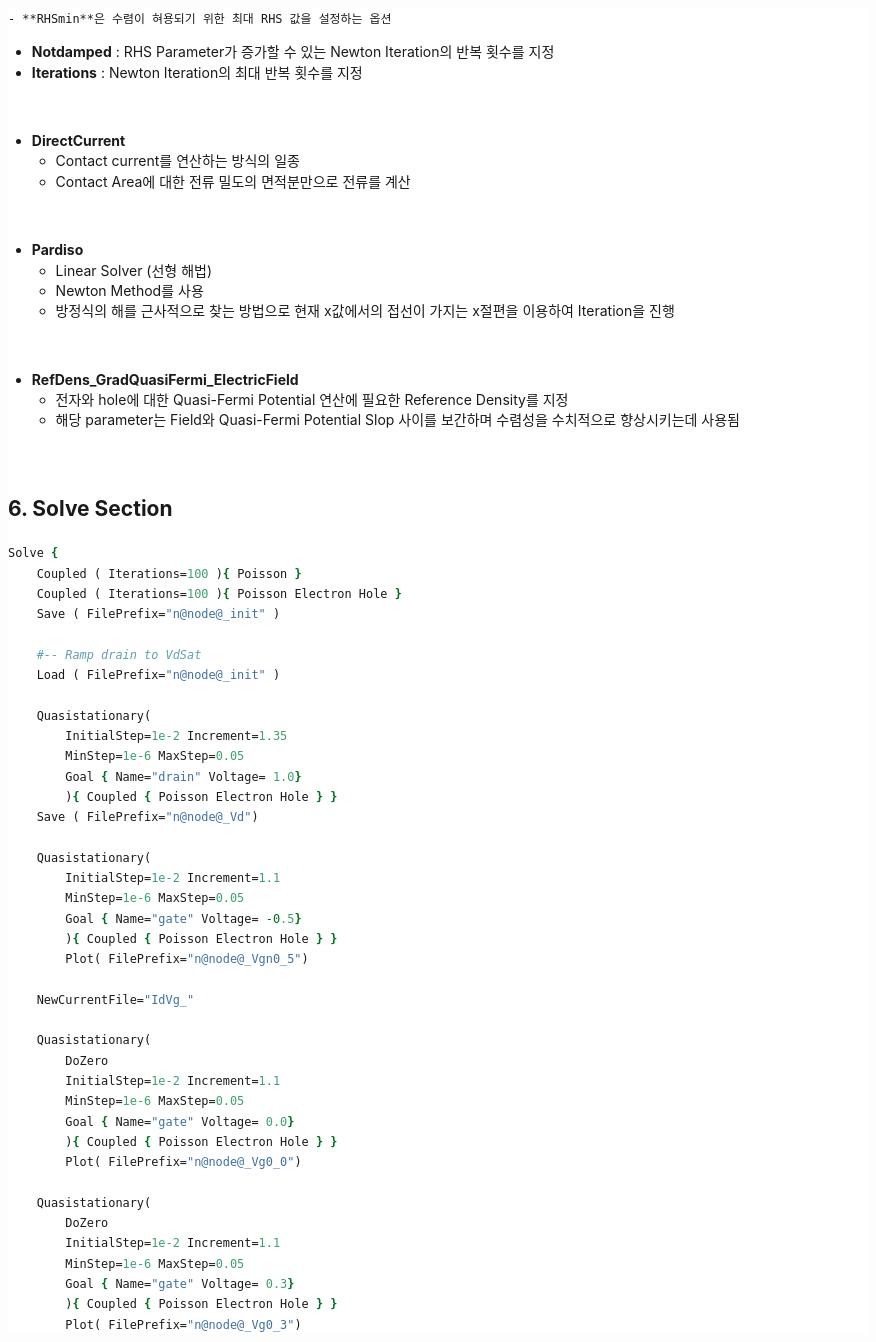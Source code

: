     - **RHSmin**은 수렴이 혀용되기 위한 최대 RHS 값을 설정하는 옵션  
  - **Notdamped** : RHS Parameter가 증가할 수 있는 Newton Iteration의 반복 횟수를 지정  
  - **Iterations** : Newton Iteration의 최대 반복 횟수를 지정  

&nbsp;

- **DirectCurrent**  
  - Contact current를 연산하는 방식의 일종  
  - Contact Area에 대한 전류 밀도의 면적분만으로 전류를 계산  

&nbsp;

- **Pardiso**  
  - Linear Solver (선형 해법)  
  - Newton Method를 사용  
  - 방정식의 해를 근사적으로 찾는 방법으로 현재 x값에서의 접선이 가지는 x절편을 이용하여 Iteration을 진행  

&nbsp;

- **RefDens_GradQuasiFermi_ElectricField**    
  - 전자와 hole에 대한 Quasi-Fermi Potential 연산에 필요한 Reference Density를 지정  
  - 해당 parameter는 Field와 Quasi-Fermi Potential Slop 사이를 보간하며 수렴성을 수치적으로 향상시키는데 사용됨  

&nbsp;

## 6. Solve Section

```tcl
Solve {
    Coupled ( Iterations=100 ){ Poisson }
    Coupled ( Iterations=100 ){ Poisson Electron Hole }
    Save ( FilePrefix="n@node@_init" )

    #-- Ramp drain to VdSat
    Load ( FilePrefix="n@node@_init" )
 
    Quasistationary(
        InitialStep=1e-2 Increment=1.35
        MinStep=1e-6 MaxStep=0.05
        Goal { Name="drain" Voltage= 1.0}
        ){ Coupled { Poisson Electron Hole } }
    Save ( FilePrefix="n@node@_Vd")
 
    Quasistationary(
        InitialStep=1e-2 Increment=1.1 
        MinStep=1e-6 MaxStep=0.05
        Goal { Name="gate" Voltage= -0.5}
        ){ Coupled { Poisson Electron Hole } }
        Plot( FilePrefix="n@node@_Vgn0_5")

    NewCurrentFile="IdVg_"
 
    Quasistationary(
        DoZero
        InitialStep=1e-2 Increment=1.1
        MinStep=1e-6 MaxStep=0.05
        Goal { Name="gate" Voltage= 0.0}
        ){ Coupled { Poisson Electron Hole } }
        Plot( FilePrefix="n@node@_Vg0_0")

    Quasistationary(
        DoZero
        InitialStep=1e-2 Increment=1.1
        MinStep=1e-6 MaxStep=0.05
        Goal { Name="gate" Voltage= 0.3}
        ){ Coupled { Poisson Electron Hole } }
        Plot( FilePrefix="n@node@_Vg0_3")
```